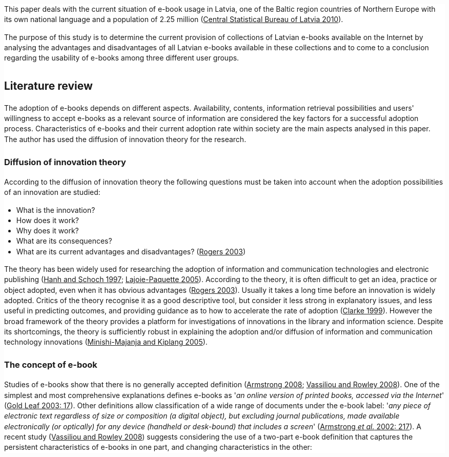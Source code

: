 This paper deals with the current situation of e-book usage in Latvia, one of the Baltic region countries of Northern Europe with its own national language and a population of 2.25 million ([Central Statistical Bureau of Latvia 2010](#csb2010)).

The purpose of this study is to determine the current provision of collections of Latvian e-books available on the Internet by analysing the advantages and disadvantages of all Latvian e-books available in these collections and to come to a conclusion regarding the usability of e-books among three different user groups.

## Literature review

The adoption of e-books depends on different aspects. Availability, contents, information retrieval possibilities and users' willingness to accept e-books as a relevant source of information are considered the key factors for a successful adoption process. Characteristics of e-books and their current adoption rate within society are the main aspects analysed in this paper. The author has used the diffusion of innovation theory for the research.

### Diffusion of innovation theory

According to the diffusion of innovation theory the following questions must be taken into account when the adoption possibilities of an innovation are studied:

*   What is the innovation?
*   How does it work?
*   Why does it work?
*   What are its consequences?
*   What are its current advantages and disadvantages? ([Rogers 2003](#rog2003))

The theory has been widely used for researching the adoption of information and communication technologies and electronic publishing ([Hanh and Schoch 1997](#hah1997); [Lajoie-Paquette 2005](#laj2005)). According to the theory, it is often difficult to get an idea, practice or object adopted, even when it has obvious advantages ([Rogers 2003](#rog2003)). Usually it takes a long time before an innovation is widely adopted. Critics of the theory recognise it as a good descriptive tool, but consider it less strong in explanatory issues, and less useful in predicting outcomes, and providing guidance as to how to accelerate the rate of adoption ([Clarke 1999](#cla1999)). However the broad framework of the theory provides a platform for investigations of innovations in the library and information science. Despite its shortcomings, the theory is sufficiently robust in explaining the adoption and/or diffusion of information and communication technology innovations ([Minishi-Majanja and Kiplang 2005](#min2005)).

### The concept of e-book

Studies of e-books show that there is no generally accepted definition ([Armstrong 2008](#arm2008); [Vassiliou and Rowley 2008](#vas2008)). One of the simplest and most comprehensive explanations defines e-books as '_an online version of printed books, accessed via the Internet_' ([Gold Leaf 2003: 17](#gol2003)). Other definitions allow classification of a wide range of documents under the e-book label: '_any piece of electronic text regardless of size or composition (a digital object), but excluding journal publications, made available electronically (or optically) for any device (handheld or desk-bound) that includes a screen_' ([Armstrong _et al._ 2002: 217](#arm2002)). A recent study ([Vassiliou and Rowley 2008](#vas2008)) suggests considering the use of a two-part e-book definition that captures the persistent characteristics of e-books in one part, and changing characteristics in the other:
